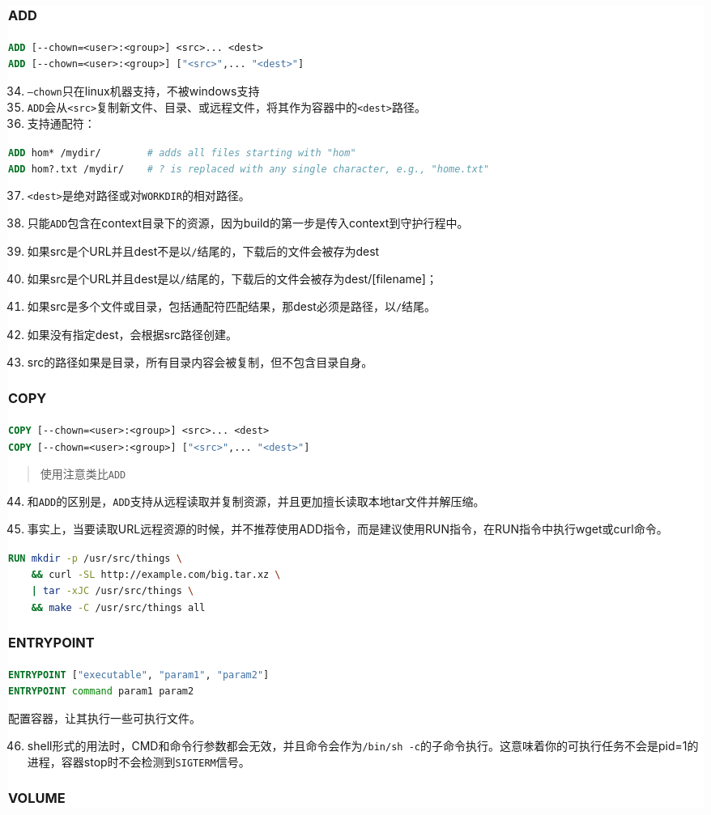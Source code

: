 ### ADD

```dockerfile
ADD [--chown=<user>:<group>] <src>... <dest>
ADD [--chown=<user>:<group>] ["<src>",... "<dest>"]
```

34. `—chown`只在linux机器支持，不被windows支持
35. `ADD`会从`<src>`复制新文件、目录、或远程文件，将其作为容器中的`<dest>`路径。
36. 支持通配符：

```dockerfile
ADD hom* /mydir/        # adds all files starting with "hom"
ADD hom?.txt /mydir/    # ? is replaced with any single character, e.g., "home.txt"
```

37. `<dest>`是绝对路径或对`WORKDIR`的相对路径。
38. 只能`ADD`包含在context目录下的资源，因为build的第一步是传入context到守护行程中。
39. 如果src是个URL并且dest不是以`/`结尾的，下载后的文件会被存为dest
40. 如果src是个URL并且dest是以`/`结尾的，下载后的文件会被存为dest/[filename]；

41. 如果src是多个文件或目录，包括通配符匹配结果，那dest必须是路径，以`/`结尾。

42. 如果没有指定dest，会根据src路径创建。
43. src的路径如果是目录，所有目录内容会被复制，但不包含目录自身。

### COPY

```dockerfile
COPY [--chown=<user>:<group>] <src>... <dest>
COPY [--chown=<user>:<group>] ["<src>",... "<dest>"]
```

> 使用注意类比`ADD`

44. 和`ADD`的区别是，`ADD`支持从远程读取并复制资源，并且更加擅长读取本地tar文件并解压缩。

45. 事实上，当要读取URL远程资源的时候，并不推荐使用ADD指令，而是建议使用RUN指令，在RUN指令中执行wget或curl命令。

```dockerfile
RUN mkdir -p /usr/src/things \
    && curl -SL http://example.com/big.tar.xz \
    | tar -xJC /usr/src/things \
    && make -C /usr/src/things all
```

### ENTRYPOINT

```dockerfile
ENTRYPOINT ["executable", "param1", "param2"]
ENTRYPOINT command param1 param2
```

配置容器，让其执行一些可执行文件。

46. shell形式的用法时，CMD和命令行参数都会无效，并且命令会作为`/bin/sh -c`的子命令执行。这意味着你的可执行任务不会是pid=1的进程，容器stop时不会检测到`SIGTERM`信号。

### VOLUME
